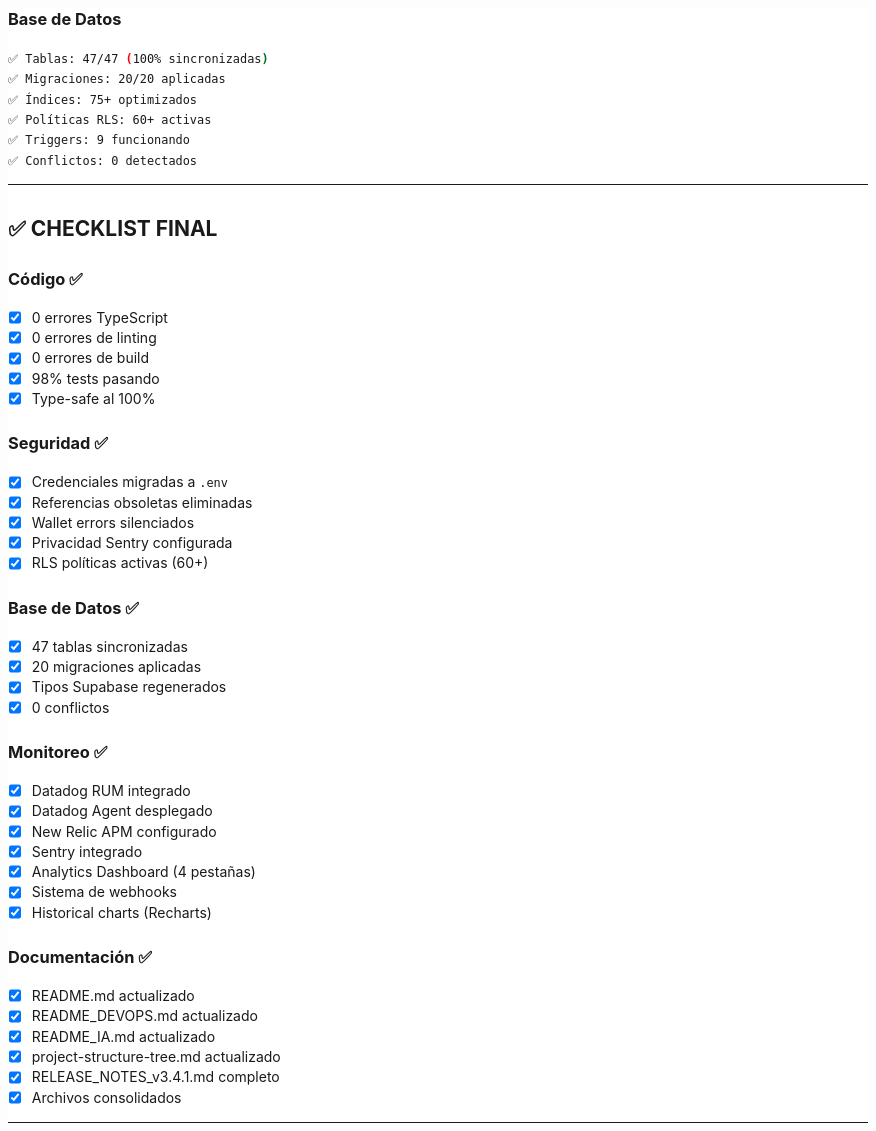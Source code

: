 ### Base de Datos

```bash
✅ Tablas: 47/47 (100% sincronizadas)
✅ Migraciones: 20/20 aplicadas
✅ Índices: 75+ optimizados
✅ Políticas RLS: 60+ activas
✅ Triggers: 9 funcionando
✅ Conflictos: 0 detectados
```

---

## ✅ CHECKLIST FINAL

### Código ✅
- [x] 0 errores TypeScript
- [x] 0 errores de linting
- [x] 0 errores de build
- [x] 98% tests pasando
- [x] Type-safe al 100%

### Seguridad ✅
- [x] Credenciales migradas a `.env`
- [x] Referencias obsoletas eliminadas
- [x] Wallet errors silenciados
- [x] Privacidad Sentry configurada
- [x] RLS políticas activas (60+)

### Base de Datos ✅
- [x] 47 tablas sincronizadas
- [x] 20 migraciones aplicadas
- [x] Tipos Supabase regenerados
- [x] 0 conflictos

### Monitoreo ✅
- [x] Datadog RUM integrado
- [x] Datadog Agent desplegado
- [x] New Relic APM configurado
- [x] Sentry integrado
- [x] Analytics Dashboard (4 pestañas)
- [x] Sistema de webhooks
- [x] Historical charts (Recharts)

### Documentación ✅
- [x] README.md actualizado
- [x] README_DEVOPS.md actualizado
- [x] README_IA.md actualizado
- [x] project-structure-tree.md actualizado
- [x] RELEASE_NOTES_v3.4.1.md completo
- [x] Archivos consolidados

---